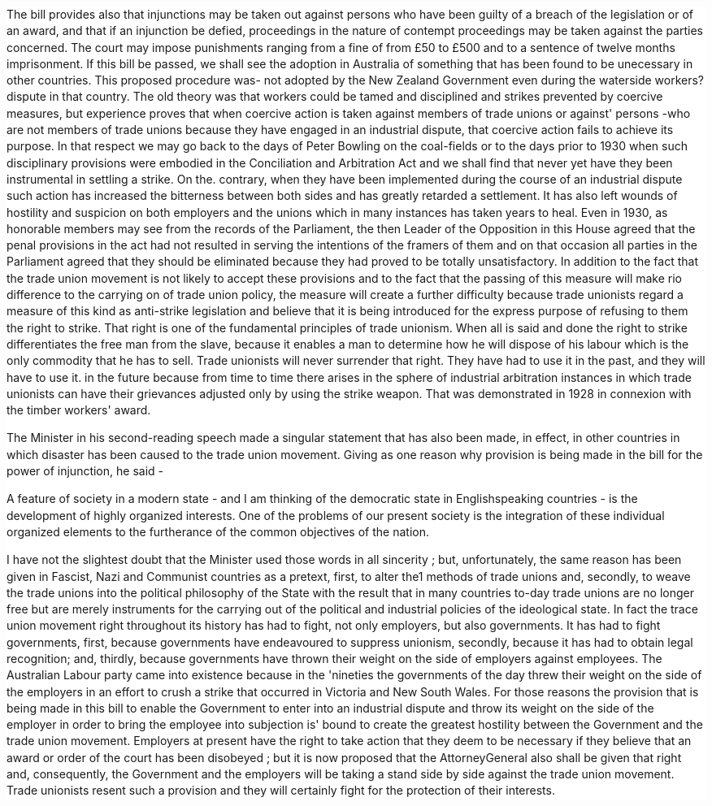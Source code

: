 The bill provides also that injunctions may be taken out against persons who have been guilty of a breach of the legislation or of an award, and that if an injunction be defied, proceedings in the nature of contempt proceedings may be taken against the parties concerned. The court may impose punishments ranging from a fine of from £50 to £500 and to a sentence of twelve months imprisonment. If this bill be passed, we shall see the adoption in Australia of something that has been found to be  unecessary  in other countries. This proposed procedure was- not adopted by the New Zealand Government even during the waterside workers? dispute in that country. The old theory was that workers could be tamed and disciplined and strikes prevented by coercive measures, but experience proves that when coercive action is taken against members of trade unions or against' persons -who are not members of trade unions because they have engaged in an industrial dispute, that coercive action fails to achieve its purpose. In that respect we may go back to the days of Peter Bowling on the coal-fields or to the days prior to 1930 when such disciplinary provisions were embodied in the Conciliation and Arbitration Act and we shall find that never yet have they been instrumental in settling a strike. On the. contrary, when they have been implemented during the course of an industrial dispute such action has increased the bitterness between both sides and has greatly retarded a settlement. It has also left wounds of hostility and suspicion on both employers and the unions which in many instances has taken years to heal. Even in 1930, as honorable members may see from the records of the Parliament, the then Leader of the Opposition in this House agreed that the penal provisions in the act had not resulted in serving the intentions of the framers of them and on that occasion all parties in the Parliament agreed that they should be eliminated because they had proved to be totally unsatisfactory. In addition to the fact that the trade union movement is not likely to accept these provisions and to the fact that the passing of this measure will make rio difference to the carrying on of trade union policy, the measure will create a further difficulty because trade unionists regard a measure of this kind as anti-strike legislation and believe that it is being introduced for the express purpose of refusing to them the right to strike. That right is one of the fundamental principles of trade unionism. When all is said and done the right to strike differentiates the free man from the slave, because it enables a man to determine how he will dispose of his labour which is the only commodity that he has to sell. Trade unionists will never surrender that right. They have had to use it in the past, and they will have to use it. in the future because from time to time there arises in the sphere of industrial arbitration instances in which trade unionists can have their grievances adjusted only by using the strike weapon. That was demonstrated in 1928 in connexion with the timber workers' award. 

The Minister in his second-reading speech made a singular statement that has also been made, in effect, in other countries in which disaster has been caused to the trade union movement. Giving as one reason why provision is being made in the bill for the power of injunction, he said - 

A feature of society in a modern state - and I am thinking of the democratic state in Englishspeaking countries - is the development of highly organized interests. One of the problems of our present society is the integration of these individual organized elements to the furtherance of the common objectives of the nation. 

I have not the slightest doubt that the Minister used those words in all sincerity ; but, unfortunately, the same reason has been given in Fascist, Nazi and Communist countries as a pretext, first, to alter the1 methods of trade unions and, secondly, to weave the trade unions into the political philosophy of the State with the result that in many countries to-day trade unions are no longer free but are merely instruments for the carrying out of the political and industrial policies of the ideological state. In fact the trace union movement right throughout its history has had to fight, not only employers, but also governments. It has had to fight governments, first, because governments have endeavoured to suppress unionism, secondly, because it has had to obtain legal recognition; and, thirdly, because governments have thrown their weight on the side of employers against employees. The Australian Labour party came into existence because in the 'nineties the governments of the day threw their weight on the side of the employers in an effort to crush a strike that occurred in Victoria and New South Wales. For those reasons the provision that is being made in this bill to enable the Government to enter into an industrial dispute and throw its weight on the side of the employer in order to bring the employee into subjection is' bound to create the greatest hostility between the Government and the trade union movement. Employers at present have the right to take action that they deem to be necessary if they believe that an award or order of the court has been disobeyed ; but it is now proposed that the AttorneyGeneral also shall be given that right and, consequently, the Government and the employers will be taking a stand side by side against the trade union movement. Trade unionists resent such a provision and they will certainly fight for the protection of their interests. 

